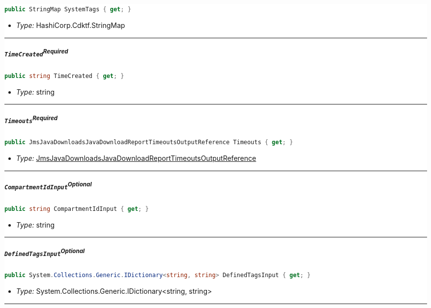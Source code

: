 ```csharp
public StringMap SystemTags { get; }
```

- *Type:* HashiCorp.Cdktf.StringMap

---

##### `TimeCreated`<sup>Required</sup> <a name="TimeCreated" id="rhizo-co-terraform-provider-oci.jmsJavaDownloadsJavaDownloadReport.JmsJavaDownloadsJavaDownloadReport.property.timeCreated"></a>

```csharp
public string TimeCreated { get; }
```

- *Type:* string

---

##### `Timeouts`<sup>Required</sup> <a name="Timeouts" id="rhizo-co-terraform-provider-oci.jmsJavaDownloadsJavaDownloadReport.JmsJavaDownloadsJavaDownloadReport.property.timeouts"></a>

```csharp
public JmsJavaDownloadsJavaDownloadReportTimeoutsOutputReference Timeouts { get; }
```

- *Type:* <a href="#rhizo-co-terraform-provider-oci.jmsJavaDownloadsJavaDownloadReport.JmsJavaDownloadsJavaDownloadReportTimeoutsOutputReference">JmsJavaDownloadsJavaDownloadReportTimeoutsOutputReference</a>

---

##### `CompartmentIdInput`<sup>Optional</sup> <a name="CompartmentIdInput" id="rhizo-co-terraform-provider-oci.jmsJavaDownloadsJavaDownloadReport.JmsJavaDownloadsJavaDownloadReport.property.compartmentIdInput"></a>

```csharp
public string CompartmentIdInput { get; }
```

- *Type:* string

---

##### `DefinedTagsInput`<sup>Optional</sup> <a name="DefinedTagsInput" id="rhizo-co-terraform-provider-oci.jmsJavaDownloadsJavaDownloadReport.JmsJavaDownloadsJavaDownloadReport.property.definedTagsInput"></a>

```csharp
public System.Collections.Generic.IDictionary<string, string> DefinedTagsInput { get; }
```

- *Type:* System.Collections.Generic.IDictionary<string, string>

---
